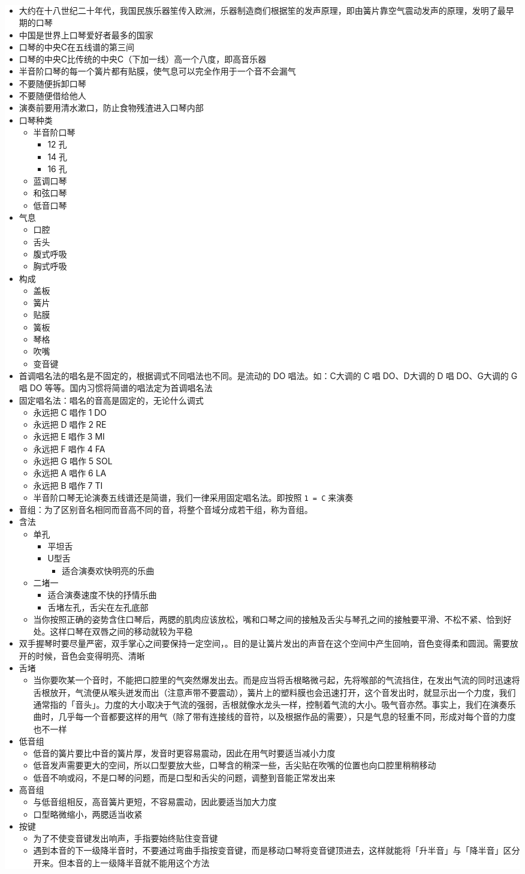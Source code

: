 - 大约在十八世纪二十年代，我国民族乐器笙传入欧洲，乐器制造商们根据笙的发声原理，即由簧片靠空气震动发声的原理，发明了最早期的口琴
- 中国是世界上口琴爱好者最多的国家
- 口琴的中央C在五线谱的第三间
- 口琴的中央C比传统的中央C（下加一线）高一个八度，即高音乐器
- 半音阶口琴的每一个簧片都有贴膜，使气息可以完全作用于一个音不会漏气
- 不要随便拆卸口琴
- 不要随便借给他人
- 演奏前要用清水漱口，防止食物残渣进入口琴内部
- 口琴种类
    - 半音阶口琴
        - 12 孔
        - 14 孔
        - 16 孔
    - 蓝调口琴
    - 和弦口琴
    - 低音口琴
- 气息
    - 口腔
    - 舌头
    - 腹式呼吸
    - 胸式呼吸
- 构成
    - 盖板
    - 簧片
    - 贴膜
    - 簧板
    - 琴格
    - 吹嘴
    - 变音键
- 首调唱名法的唱名是不固定的，根据调式不同唱法也不同。是流动的 DO 唱法。如：C大调的 C 唱 DO、D大调的 D 唱 DO、G大调的 G 唱 DO 等等。国内习惯将简谱的唱法定为首调唱名法
- 固定唱名法：唱名的音高是固定的，无论什么调式
    - 永远把 C 唱作 1 DO
    - 永远把 D 唱作 2 RE
    - 永远把 E 唱作 3 MI
    - 永远把 F 唱作 4 FA
    - 永远把 G 唱作 5 SOL
    - 永远把 A 唱作 6 LA
    - 永远把 B 唱作 7 TI
    - 半音阶口琴无论演奏五线谱还是简谱，我们一律采用固定唱名法。即按照 `1 = C` 来演奏
- 音组：为了区别音名相同而音高不同的音，将整个音域分成若干组，称为音组。
- 含法
    - 单孔
        - 平坦舌
        - U型舌
            - 适合演奏欢快明亮的乐曲
    - 二堵一
        - 适合演奏速度不快的抒情乐曲
        - 舌堵左孔，舌尖在左孔底部
    - 当你按照正确的姿势含住口琴后，两腮的肌肉应该放松，嘴和口琴之间的接触及舌尖与琴孔之间的接触要平滑、不松不紧、恰到好处。这样口琴在双唇之间的移动就较为平稳
- 双手握琴时要尽量严密，双手掌心之间要保持一定空间，。目的是让簧片发出的声音在这个空间中产生回响，音色变得柔和圆润。需要放开的时候，音色会变得明亮、清晰
- 舌堵
    - 当你要吹某一个音时，不能把口腔里的气突然爆发出去。而是应当将舌根略微弓起，先将喉部的气流挡住，在发出气流的同时迅速将舌根放开，气流便从喉头迸发而出（注意声带不要震动），簧片上的塑料膜也会迅速打开，这个音发出时，就显示出一个力度，我们通常指的「音头」。力度的大小取决于气流的强弱，舌根就像水龙头一样，控制着气流的大小。吸气音亦然。事实上，我们在演奏乐曲时，几乎每一个音都要这样的用气（除了带有连接线的音符，以及根据作品的需要），只是气息的轻重不同，形成对每个音的力度也不一样
- 低音组
    - 低音的簧片要比中音的簧片厚，发音时更容易震动，因此在用气时要适当减小力度
    - 低音发声需要更大的空间，所以口型要放大些，口琴含的稍深一些，舌尖贴在吹嘴的位置也向口腔里稍稍移动
    - 低音不响或闷，不是口琴的问题，而是口型和舌尖的问题，调整到音能正常发出来
- 高音组
    - 与低音组相反，高音簧片更短，不容易震动，因此要适当加大力度
    - 口型略微缩小，两腮适当收紧
- 按键
    - 为了不使变音键发出响声，手指要始终贴住变音键
    - 遇到本音的下一级降半音时，不要通过弯曲手指按变音键，而是移动口琴将变音键顶进去，这样就能将「升半音」与「降半音」区分开来。但本音的上一级降半音就不能用这个方法